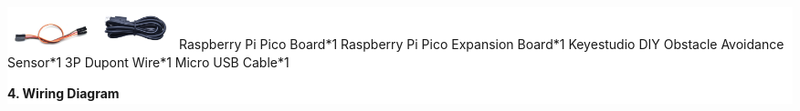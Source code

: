 <td><img src="https://raw.githubusercontent.com/keyestudio/KS3023-Keyestudio-Raspberry-Pi-Pico-37-in-1-Sensor-Kit-Raspberry-Pi/master/media/0d81e07a0f67700c5a396fc7e1e614e1.jpeg" style="width:0.98958in;height:0.36042in" /></td>
<td><img src="https://raw.githubusercontent.com/keyestudio/KS3023-Keyestudio-Raspberry-Pi-Pico-37-in-1-Sensor-Kit-Raspberry-Pi/master/media/edbfec59fe015bd9987e4b4d542b466d.png" style="width:0.8875in;height:0.47569in" /></td>
</tr>
<tr class="even">
<td>Raspberry Pi Pico Board*1</td>
<td>Raspberry Pi Pico Expansion Board*1</td>
<td>Keyestudio DIY Obstacle Avoidance Sensor*1</td>
<td>3P Dupont Wire*1</td>
<td>Micro USB Cable*1</td>
</tr>
</tbody>
</table>

**4. Wiring Diagram**
